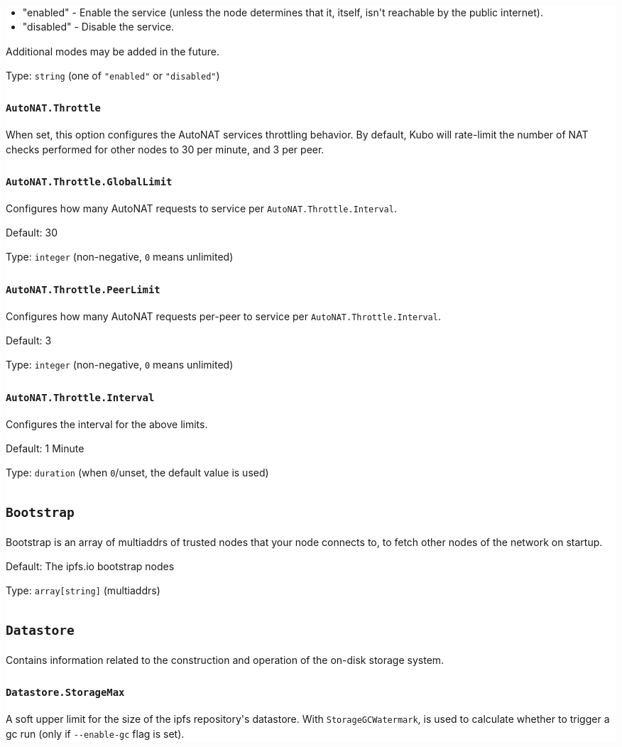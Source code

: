 * "enabled" - Enable the service (unless the node determines that it, itself,
  isn't reachable by the public internet).
* "disabled" - Disable the service.

Additional modes may be added in the future.

Type: `string` (one of `"enabled"` or `"disabled"`)

### `AutoNAT.Throttle`

When set, this option configures the AutoNAT services throttling behavior. By
default, Kubo will rate-limit the number of NAT checks performed for other
nodes to 30 per minute, and 3 per peer.

### `AutoNAT.Throttle.GlobalLimit`

Configures how many AutoNAT requests to service per `AutoNAT.Throttle.Interval`.

Default: 30

Type: `integer` (non-negative, `0` means unlimited)

### `AutoNAT.Throttle.PeerLimit`

Configures how many AutoNAT requests per-peer to service per `AutoNAT.Throttle.Interval`.

Default: 3

Type: `integer` (non-negative, `0` means unlimited)

### `AutoNAT.Throttle.Interval`

Configures the interval for the above limits.

Default: 1 Minute

Type: `duration` (when `0`/unset, the default value is used)

## `Bootstrap`

Bootstrap is an array of multiaddrs of trusted nodes that your node connects to, to fetch other nodes of the network on startup.

Default: The ipfs.io bootstrap nodes

Type: `array[string]` (multiaddrs)

## `Datastore`

Contains information related to the construction and operation of the on-disk
storage system.

### `Datastore.StorageMax`

A soft upper limit for the size of the ipfs repository's datastore. With `StorageGCWatermark`,
is used to calculate whether to trigger a gc run (only if `--enable-gc` flag is set).

